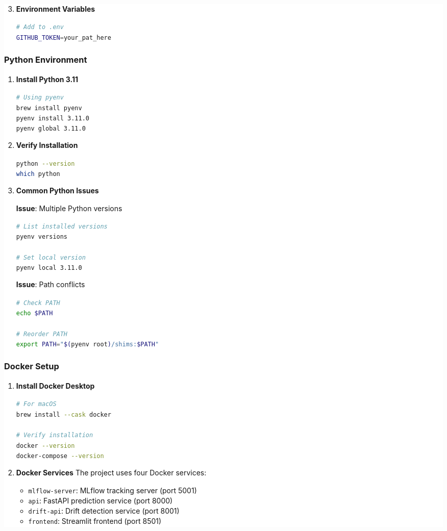 3. **Environment Variables**
   ```bash
   # Add to .env
   GITHUB_TOKEN=your_pat_here
   ```

### Python Environment

1. **Install Python 3.11**
   ```bash
   # Using pyenv
   brew install pyenv
   pyenv install 3.11.0
   pyenv global 3.11.0
   ```

2. **Verify Installation**
   ```bash
   python --version
   which python
   ```

3. **Common Python Issues**

   **Issue**: Multiple Python versions
   ```bash
   # List installed versions
   pyenv versions
   
   # Set local version
   pyenv local 3.11.0
   ```

   **Issue**: Path conflicts
   ```bash
   # Check PATH
   echo $PATH
   
   # Reorder PATH
   export PATH="$(pyenv root)/shims:$PATH"
   ```

### Docker Setup

1. **Install Docker Desktop**
   ```bash
   # For macOS
   brew install --cask docker
   
   # Verify installation
   docker --version
   docker-compose --version
   ```

2. **Docker Services**
   The project uses four Docker services:
   - `mlflow-server`: MLflow tracking server (port 5001)
   - `api`: FastAPI prediction service (port 8000)
   - `drift-api`: Drift detection service (port 8001)
   - `frontend`: Streamlit frontend (port 8501)
